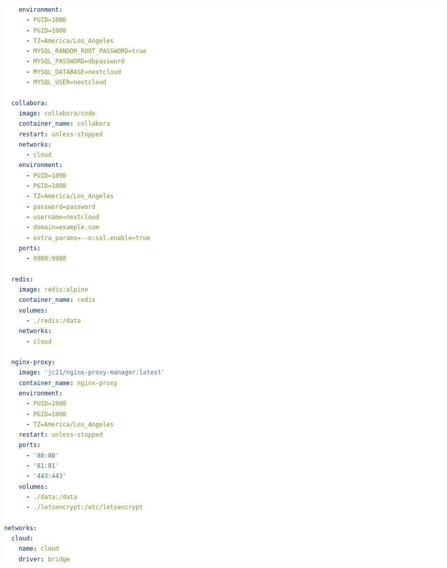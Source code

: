 ```yaml
    environment:
      - PUID=1000
      - PGID=1000
      - TZ=America/Los_Angeles
      - MYSQL_RANDOM_ROOT_PASSWORD=true
      - MYSQL_PASSWORD=dbpassword
      - MYSQL_DATABASE=nextcloud
      - MYSQL_USER=nextcloud
      
  collabora:
    image: collabora/code
    container_name: collabora
    restart: unless-stopped
    networks: 
      - cloud
    environment:
      - PUID=1000
      - PGID=1000
      - TZ=America/Los_Angeles
      - password=password
      - username=nextcloud
      - domain=example.com
      - extra_params=--o:ssl.enable=true
    ports:
      - 9980:9980

  redis:
    image: redis:alpine
    container_name: redis
    volumes:
      - ./redis:/data  
    networks: 
      - cloud
  
  nginx-proxy:
    image: 'jc21/nginx-proxy-manager:latest'
    container_name: nginx-proxy
    environment:
      - PUID=1000
      - PGID=1000
      - TZ=America/Los_Angeles
    restart: unless-stopped
    ports:
      - '80:80'
      - '81:81'
      - '443:443'
    volumes:
      - ./data:/data
      - ./letsencrypt:/etc/letsencrypt

networks:
  cloud:
    name: cloud
    driver: bridge
```
